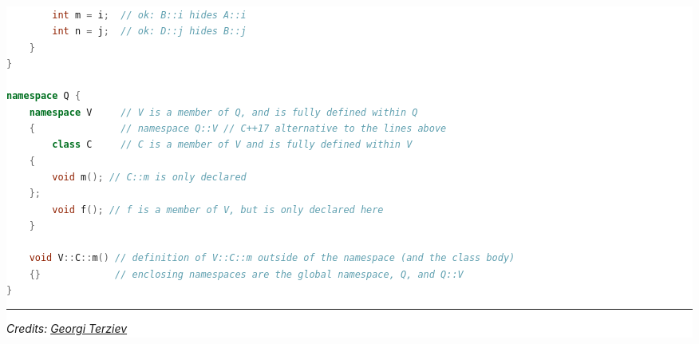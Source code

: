 ```c++
        int m = i;  // ok: B::i hides A::i
        int n = j;  // ok: D::j hides B::j
    }
}

namespace Q {
    namespace V   	// V is a member of Q, and is fully defined within Q
    { 			 	// namespace Q::V // C++17 alternative to the lines above
        class C		// C is a member of V and is fully defined within V
	{
		void m(); // C::m is only declared
	};
        void f(); // f is a member of V, but is only declared here
    }

    void V::C::m() // definition of V::C::m outside of the namespace (and the class body)
    {}             // enclosing namespaces are the global namespace, Q, and Q::V
}
```

---

_Credits: [Georgi Terziev](https://github.com/GeorgiTerziev02/)_
